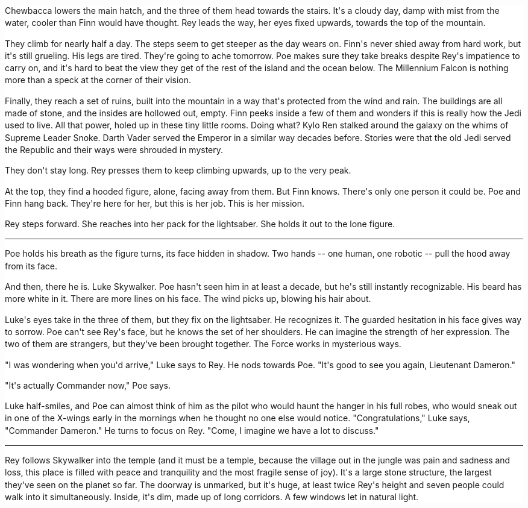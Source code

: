 Chewbacca lowers the main hatch, and the three of them head towards the stairs. It's a cloudy day, damp with mist from the water, cooler than Finn would have thought. Rey leads the way, her eyes fixed upwards, towards the top of the mountain.

They climb for nearly half a day. The steps seem to get steeper as the day wears on. Finn's never shied away from hard work, but it's still grueling. His legs are tired. They're going to ache tomorrow. Poe makes sure they take breaks despite Rey's impatience to carry on, and it's hard to beat the view they get of the rest of the island and the ocean below. The Millennium Falcon is nothing more than a speck at the corner of their vision.

Finally, they reach a set of ruins, built into the mountain in a way that's protected from the wind and rain. The buildings are all made of stone, and the insides are hollowed out, empty. Finn peeks inside a few of them and wonders if this is really how the Jedi used to live. All that power, holed up in these tiny little rooms. Doing what? Kylo Ren stalked around the galaxy on the whims of Supreme Leader Snoke. Darth Vader served the Emperor in a similar way decades before. Stories were that the old Jedi served the Republic and their ways were shrouded in mystery.

They don't stay long. Rey presses them to keep climbing upwards, up to the very peak.

At the top, they find a hooded figure, alone, facing away from them. But Finn knows. There's only one person it could be. Poe and Finn hang back. They're here for her, but this is her job. This is her mission.

Rey steps forward. She reaches into her pack for the lightsaber. She holds it out to the lone figure.

---

Poe holds his breath as the figure turns, its face hidden in shadow. Two hands -- one human, one robotic -- pull the hood away from its face.

And then, there he is. Luke Skywalker. Poe hasn't seen him in at least a decade, but he's still instantly recognizable. His beard has more white in it. There are more lines on his face. The wind picks up, blowing his hair about.

Luke's eyes take in the three of them, but they fix on the lightsaber. He recognizes it. The guarded hesitation in his face gives way to sorrow. Poe can't see Rey's face, but he knows the set of her shoulders. He can imagine the strength of her expression. The two of them are strangers, but they've been brought together. The Force works in mysterious ways.

"I was wondering when you'd arrive," Luke says to Rey. He nods towards Poe. "It's good to see you again, Lieutenant Dameron."

"It's actually Commander now," Poe says.

Luke half-smiles, and Poe can almost think of him as the pilot who would haunt the hanger in his full robes, who would sneak out in one of the X-wings early in the mornings when he thought no one else would notice. "Congratulations," Luke says, "Commander Dameron." He turns to focus on Rey. "Come, I imagine we have a lot to discuss."

---

Rey follows Skywalker into the temple (and it must be a temple, because the village out in the jungle was pain and sadness and loss, this place is filled with peace and tranquility and the most fragile sense of joy). It's a large stone structure, the largest they've seen on the planet so far. The doorway is unmarked, but it's huge, at least twice Rey's height and seven people could walk into it simultaneously. Inside, it's dim, made up of long corridors. A few windows let in natural light.
